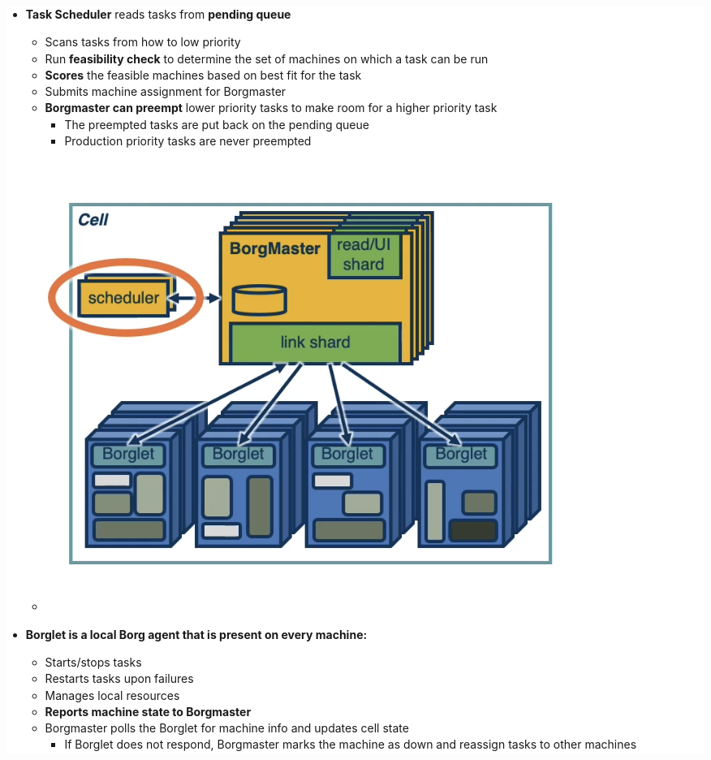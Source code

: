 - **Task Scheduler** reads tasks from **pending queue**

  - Scans tasks from how to low priority
  - Run **feasibility check** to determine the set of machines on which a task can be run
  - **Scores** the feasible machines based on best fit for the task
  - Submits machine assignment for Borgmaster
  - **Borgmaster can preempt** lower priority tasks to make room for a higher priority task
    - The preempted tasks are put back on the pending queue
    - Production priority tasks are never preempted
  - ![](images/2021-05-02-01-28-33.png)

- **Borglet is a local Borg agent that is present on every machine:**
  - Starts/stops tasks
  - Restarts tasks upon failures
  - Manages local resources
  - **Reports machine state to Borgmaster**
  - Borgmaster polls the Borglet for machine info and updates cell state
    - If Borglet does not respond, Borgmaster marks the machine as down and reassign tasks to other machines